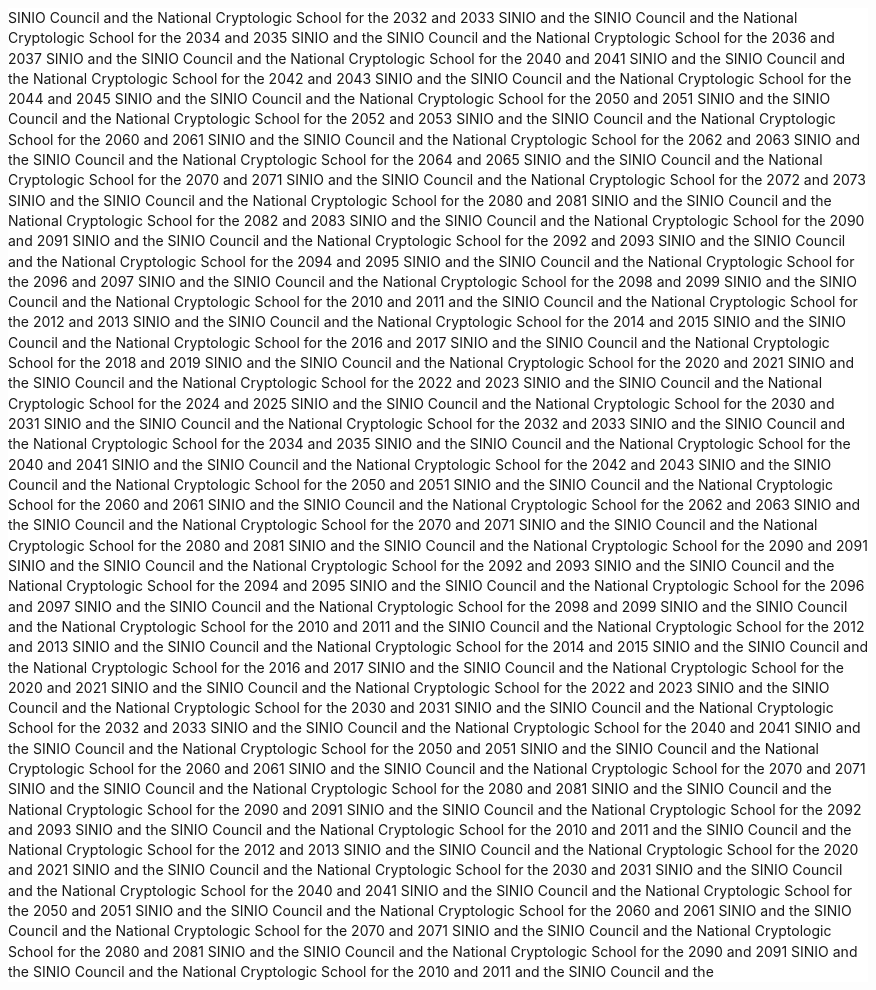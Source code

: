 SINIO Council and the National Cryptologic School for the 2032 and 2033 SINIO and the SINIO Council and the National Cryptologic School for the 2034 and 2035 SINIO and the SINIO Council and the National Cryptologic School for the 2036 and 2037 SINIO and the SINIO Council and the National Cryptologic School for the 2040 and 2041 SINIO and the SINIO Council and the National Cryptologic School for the 2042 and 2043 SINIO and the SINIO Council and the National Cryptologic School for the 2044 and 2045 SINIO and the SINIO Council and the National Cryptologic School for the 2050 and 2051 SINIO and the SINIO Council and the National Cryptologic School for the 2052 and 2053 SINIO and the SINIO Council and the National Cryptologic School for the 2060 and 2061 SINIO and the SINIO Council and the National Cryptologic School for the 2062 and 2063 SINIO and the SINIO Council and the National Cryptologic School for the 2064 and 2065 SINIO and the SINIO Council and the National Cryptologic School for the 2070 and 2071 SINIO and the SINIO Council and the National Cryptologic School for the 2072 and 2073 SINIO and the SINIO Council and the National Cryptologic School for the 2080 and 2081 SINIO and the SINIO Council and the National Cryptologic School for the 2082 and 2083 SINIO and the SINIO Council and the National Cryptologic School for the 2090 and 2091 SINIO and the SINIO Council and the National Cryptologic School for the 2092 and 2093 SINIO and the SINIO Council and the National Cryptologic School for the 2094 and 2095 SINIO and the SINIO Council and the National Cryptologic School for the 2096 and 2097 SINIO and the SINIO Council and the National Cryptologic School for the 2098 and 2099 SINIO and the SINIO Council and the National Cryptologic School for the 2010 and 2011 and the SINIO Council and the National Cryptologic School for the 2012 and 2013 SINIO and the SINIO Council and the National Cryptologic School for the 2014 and 2015 SINIO and the SINIO Council and the National Cryptologic School for the 2016 and 2017 SINIO and the SINIO Council and the National Cryptologic School for the 2018 and 2019 SINIO and the SINIO Council and the National Cryptologic School for the 2020 and 2021 SINIO and the SINIO Council and the National Cryptologic School for the 2022 and 2023 SINIO and the SINIO Council and the National Cryptologic School for the 2024 and 2025 SINIO and the SINIO Council and the National Cryptologic School for the 2030 and 2031 SINIO and the SINIO Council and the National Cryptologic School for the 2032 and 2033 SINIO and the SINIO Council and the National Cryptologic School for the 2034 and 2035 SINIO and the SINIO Council and the National Cryptologic School for the 2040 and 2041 SINIO and the SINIO Council and the National Cryptologic School for the 2042 and 2043 SINIO and the SINIO Council and the National Cryptologic School for the 2050 and 2051 SINIO and the SINIO Council and the National Cryptologic School for the 2060 and 2061 SINIO and the SINIO Council and the National Cryptologic School for the 2062 and 2063 SINIO and the SINIO Council and the National Cryptologic School for the 2070 and 2071 SINIO and the SINIO Council and the National Cryptologic School for the 2080 and 2081 SINIO and the SINIO Council and the National Cryptologic School for the 2090 and 2091 SINIO and the SINIO Council and the National Cryptologic School for the 2092 and 2093 SINIO and the SINIO Council and the National Cryptologic School for the 2094 and 2095 SINIO and the SINIO Council and the National Cryptologic School for the 2096 and 2097 SINIO and the SINIO Council and the National Cryptologic School for the 2098 and 2099 SINIO and the SINIO Council and the National Cryptologic School for the 2010 and 2011 and the SINIO Council and the National Cryptologic School for the 2012 and 2013 SINIO and the SINIO Council and the National Cryptologic School for the 2014 and 2015 SINIO and the SINIO Council and the National Cryptologic School for the 2016 and 2017 SINIO and the SINIO Council and the National Cryptologic School for the 2020 and 2021 SINIO and the SINIO Council and the National Cryptologic School for the 2022 and 2023 SINIO and the SINIO Council and the National Cryptologic School for the 2030 and 2031 SINIO and the SINIO Council and the National Cryptologic School for the 2032 and 2033 SINIO and the SINIO Council and the National Cryptologic School for the 2040 and 2041 SINIO and the SINIO Council and the National Cryptologic School for the 2050 and 2051 SINIO and the SINIO Council and the National Cryptologic School for the 2060 and 2061 SINIO and the SINIO Council and the National Cryptologic School for the 2070 and 2071 SINIO and the SINIO Council and the National Cryptologic School for the 2080 and 2081 SINIO and the SINIO Council and the National Cryptologic School for the 2090 and 2091 SINIO and the SINIO Council and the National Cryptologic School for the 2092 and 2093 SINIO and the SINIO Council and the National Cryptologic School for the 2010 and 2011 and the SINIO Council and the National Cryptologic School for the 2012 and 2013 SINIO and the SINIO Council and the National Cryptologic School for the 2020 and 2021 SINIO and the SINIO Council and the National Cryptologic School for the 2030 and 2031 SINIO and the SINIO Council and the National Cryptologic School for the 2040 and 2041 SINIO and the SINIO Council and the National Cryptologic School for the 2050 and 2051 SINIO and the SINIO Council and the National Cryptologic School for the 2060 and 2061 SINIO and the SINIO Council and the National Cryptologic School for the 2070 and 2071 SINIO and the SINIO Council and the National Cryptologic School for the 2080 and 2081 SINIO and the SINIO Council and the National Cryptologic School for the 2090 and 2091 SINIO and the SINIO Council and the National Cryptologic School for the 2010 and 2011 and the SINIO Council and the